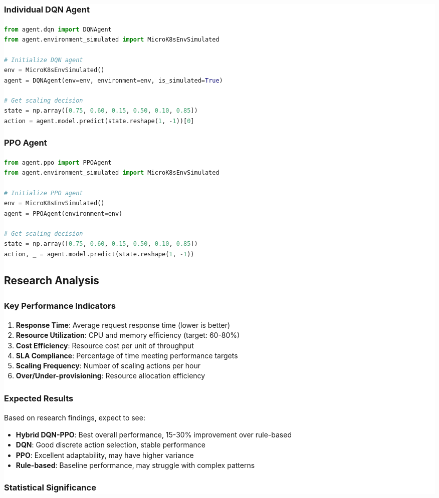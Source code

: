 ### Individual DQN Agent

```python
from agent.dqn import DQNAgent
from agent.environment_simulated import MicroK8sEnvSimulated

# Initialize DQN agent
env = MicroK8sEnvSimulated()
agent = DQNAgent(env=env, environment=env, is_simulated=True)

# Get scaling decision
state = np.array([0.75, 0.60, 0.15, 0.50, 0.10, 0.85])
action = agent.model.predict(state.reshape(1, -1))[0]
```

### PPO Agent

```python
from agent.ppo import PPOAgent
from agent.environment_simulated import MicroK8sEnvSimulated

# Initialize PPO agent
env = MicroK8sEnvSimulated()
agent = PPOAgent(environment=env)

# Get scaling decision
state = np.array([0.75, 0.60, 0.15, 0.50, 0.10, 0.85])
action, _ = agent.model.predict(state.reshape(1, -1))
```

## Research Analysis

### Key Performance Indicators

1. **Response Time**: Average request response time (lower is better)
2. **Resource Utilization**: CPU and memory efficiency (target: 60-80%)
3. **Cost Efficiency**: Resource cost per unit of throughput
4. **SLA Compliance**: Percentage of time meeting performance targets
5. **Scaling Frequency**: Number of scaling actions per hour
6. **Over/Under-provisioning**: Resource allocation efficiency

### Expected Results

Based on research findings, expect to see:

- **Hybrid DQN-PPO**: Best overall performance, 15-30% improvement over rule-based
- **DQN**: Good discrete action selection, stable performance
- **PPO**: Excellent adaptability, may have higher variance
- **Rule-based**: Baseline performance, may struggle with complex patterns

### Statistical Significance
